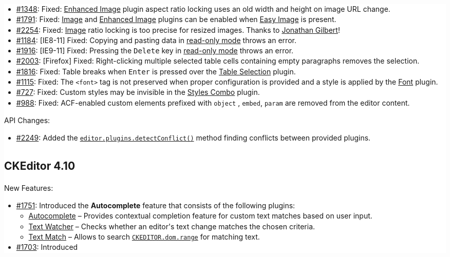 * [#1348](https://github.com/ckeditor/ckeditor4/issues/1348):
  Fixed: [Enhanced Image](https://ckeditor.com/cke4/addon/image2) plugin aspect ratio locking uses an old width and
  height on image URL change.
* [#1791](https://github.com/ckeditor/ckeditor4/issues/1791): Fixed: [Image](https://ckeditor.com/cke4/addon/image)
  and [Enhanced Image](https://ckeditor.com/cke4/addon/image2) plugins can be enabled
  when [Easy Image](https://ckeditor.com/cke4/addon/easyimage) is present.
* [#2254](https://github.com/ckeditor/ckeditor4/issues/2254): Fixed: [Image](https://ckeditor.com/cke4/addon/image)
  ratio locking is too precise for resized images. Thanks to [Jonathan Gilbert](https://github.com/logiclrd)!
* [#1184](https://github.com/ckeditor/ckeditor4/issues/1184): [IE8-11] Fixed: Copying and pasting data
  in [read-only mode](https://ckeditor.com/docs/ckeditor4/latest/api/CKEDITOR_editor.html#property-readOnly) throws an
  error.
* [#1916](https://github.com/ckeditor/ckeditor4/issues/1916): [IE9-11] Fixed: Pressing the <kbd>Delete</kbd> key
  in [read-only mode](https://ckeditor.com/docs/ckeditor4/latest/api/CKEDITOR_editor.html#property-readOnly) throws an
  error.
* [#2003](https://github.com/ckeditor/ckeditor4/issues/2003): [Firefox] Fixed: Right-clicking multiple selected table
  cells containing empty paragraphs removes the selection.
* [#1816](https://github.com/ckeditor/ckeditor4/issues/1816): Fixed: Table breaks when <kbd>Enter</kbd> is pressed over
  the [Table Selection](https://ckeditor.com/cke4/addon/tableselection) plugin.
* [#1115](https://github.com/ckeditor/ckeditor4/issues/1115): Fixed: The `<font>` tag is not preserved when proper
  configuration is provided and a style is applied by the [Font](https://ckeditor.com/cke4/addon/font) plugin.
* [#727](https://github.com/ckeditor/ckeditor4/issues/727): Fixed: Custom styles may be invisible in
  the [Styles Combo](https://ckeditor.com/cke4/addon/stylescombo) plugin.
* [#988](https://github.com/ckeditor/ckeditor4/issues/988): Fixed: ACF-enabled custom elements prefixed with `object`
  , `embed`, `param` are removed from the editor content.

API Changes:

* [#2249](https://github.com/ckeditor/ckeditor4/issues/1791): Added
  the [`editor.plugins.detectConflict()`](https://ckeditor.com/docs/ckeditor4/latest/CKEDITOR_editor_plugins.html#method-detectConflict)
  method finding conflicts between provided plugins.

## CKEditor 4.10

New Features:

* [#1751](https://github.com/ckeditor/ckeditor4/issues/1751): Introduced the **Autocomplete** feature that consists of
  the following plugins:
    * [Autocomplete](https://ckeditor.com/cke4/addon/autocomplete) &ndash; Provides contextual completion feature for
      custom text matches based on user input.
    * [Text Watcher](https://ckeditor.com/cke4/addon/textWatcher) &ndash; Checks whether an editor's text change matches
      the chosen criteria.
    * [Text Match](https://ckeditor.com/cke4/addon/textMatch) &ndash; Allows to
      search [`CKEDITOR.dom.range`](https://ckeditor.com/docs/ckeditor4/latest/api/CKEDITOR_dom_range.html) for matching
      text.
* [#1703](https://github.com/ckeditor/ckeditor4/issues/1703): Introduced